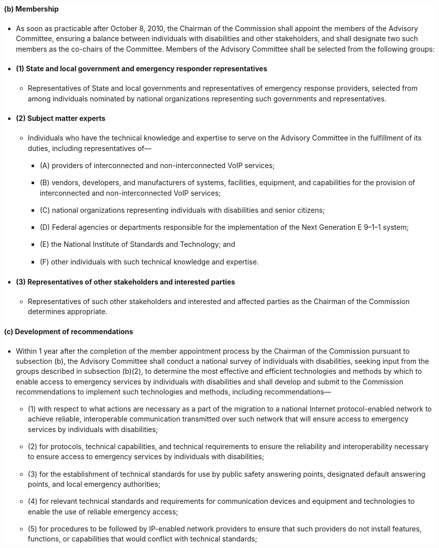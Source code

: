 #### (b) Membership
* As soon as practicable after October 8, 2010, the Chairman of the Commission shall appoint the members of the Advisory Committee, ensuring a balance between individuals with disabilities and other stakeholders, and shall designate two such members as the co-chairs of the Committee. Members of the Advisory Committee shall be selected from the following groups:

* #### (1) State and local government and emergency responder representatives
  * Representatives of State and local governments and representatives of emergency response providers, selected from among individuals nominated by national organizations representing such governments and representatives.

* #### (2) Subject matter experts
  * Individuals who have the technical knowledge and expertise to serve on the Advisory Committee in the fulfillment of its duties, including representatives of—

    * (A) providers of interconnected and non-interconnected VoIP services;

    * (B) vendors, developers, and manufacturers of systems, facilities, equipment, and capabilities for the provision of interconnected and non-interconnected VoIP services;

    * (C) national organizations representing individuals with disabilities and senior citizens;

    * (D) Federal agencies or departments responsible for the implementation of the Next Generation E 9–1–1 system;

    * (E) the National Institute of Standards and Technology; and

    * (F) other individuals with such technical knowledge and expertise.

* #### (3) Representatives of other stakeholders and interested parties
  * Representatives of such other stakeholders and interested and affected parties as the Chairman of the Commission determines appropriate.

#### (c) Development of recommendations
* Within 1 year after the completion of the member appointment process by the Chairman of the Commission pursuant to subsection (b), the Advisory Committee shall conduct a national survey of individuals with disabilities, seeking input from the groups described in subsection (b)(2), to determine the most effective and efficient technologies and methods by which to enable access to emergency services by individuals with disabilities and shall develop and submit to the Commission recommendations to implement such technologies and methods, including recommendations—

  * (1) with respect to what actions are necessary as a part of the migration to a national Internet protocol-enabled network to achieve reliable, interoperable communication transmitted over such network that will ensure access to emergency services by individuals with disabilities;

  * (2) for protocols, technical capabilities, and technical requirements to ensure the reliability and interoperability necessary to ensure access to emergency services by individuals with disabilities;

  * (3) for the establishment of technical standards for use by public safety answering points, designated default answering points, and local emergency authorities;

  * (4) for relevant technical standards and requirements for communication devices and equipment and technologies to enable the use of reliable emergency access;

  * (5) for procedures to be followed by IP-enabled network providers to ensure that such providers do not install features, functions, or capabilities that would conflict with technical standards;
